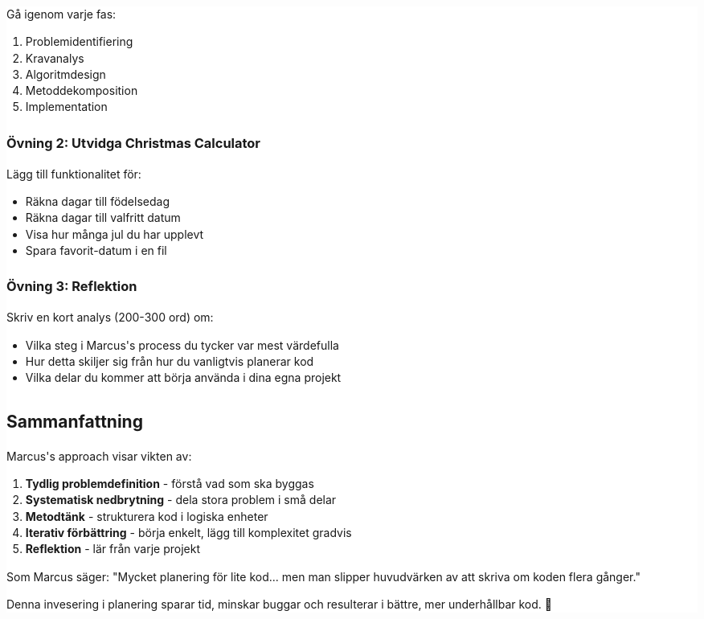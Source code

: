 Gå igenom varje fas:
1. Problemidentifiering
2. Kravanalys
3. Algoritmdesign
4. Metoddekomposition
5. Implementation

### Övning 2: Utvidga Christmas Calculator

Lägg till funktionalitet för:
- Räkna dagar till födelsedag
- Räkna dagar till valfritt datum
- Visa hur många jul du har upplevt
- Spara favorit-datum i en fil

### Övning 3: Reflektion

Skriv en kort analys (200-300 ord) om:
- Vilka steg i Marcus's process du tycker var mest värdefulla
- Hur detta skiljer sig från hur du vanligtvis planerar kod
- Vilka delar du kommer att börja använda i dina egna projekt

## Sammanfattning

Marcus's approach visar vikten av:

1. **Tydlig problemdefinition** - förstå vad som ska byggas
2. **Systematisk nedbrytning** - dela stora problem i små delar
3. **Metodtänk** - strukturera kod i logiska enheter
4. **Iterativ förbättring** - börja enkelt, lägg till komplexitet gradvis
5. **Reflektion** - lär från varje projekt

Som Marcus säger: "Mycket planering för lite kod... men man slipper huvudvärken av att skriva om koden flera gånger."

Denna invesering i planering sparar tid, minskar buggar och resulterar i bättre, mer underhållbar kod. 🎯

